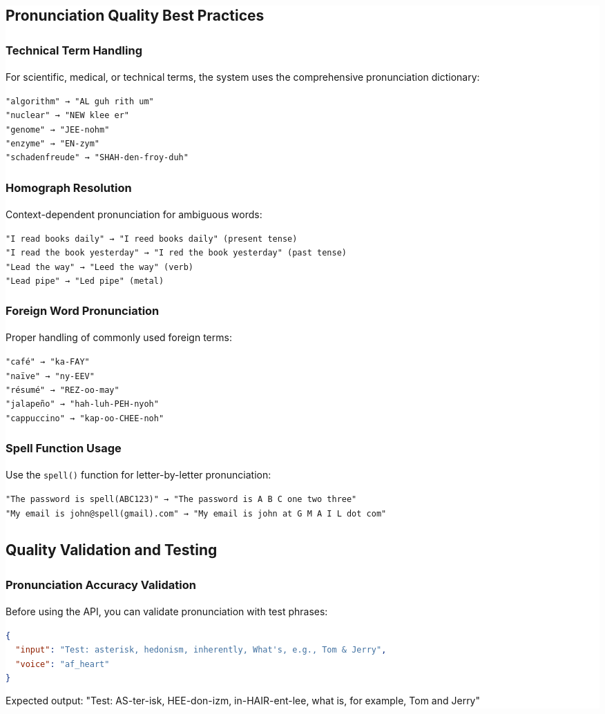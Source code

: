 ## Pronunciation Quality Best Practices

### Technical Term Handling
For scientific, medical, or technical terms, the system uses the comprehensive pronunciation dictionary:
```
"algorithm" → "AL guh rith um"
"nuclear" → "NEW klee er"
"genome" → "JEE-nohm"
"enzyme" → "EN-zym"
"schadenfreude" → "SHAH-den-froy-duh"
```

### Homograph Resolution
Context-dependent pronunciation for ambiguous words:
```
"I read books daily" → "I reed books daily" (present tense)
"I read the book yesterday" → "I red the book yesterday" (past tense)
"Lead the way" → "Leed the way" (verb)
"Lead pipe" → "Led pipe" (metal)
```

### Foreign Word Pronunciation
Proper handling of commonly used foreign terms:
```
"café" → "ka-FAY"
"naïve" → "ny-EEV"
"résumé" → "REZ-oo-may"
"jalapeño" → "hah-luh-PEH-nyoh"
"cappuccino" → "kap-oo-CHEE-noh"
```

### Spell Function Usage
Use the `spell()` function for letter-by-letter pronunciation:
```
"The password is spell(ABC123)" → "The password is A B C one two three"
"My email is john@spell(gmail).com" → "My email is john at G M A I L dot com"
```

## Quality Validation and Testing

### Pronunciation Accuracy Validation
Before using the API, you can validate pronunciation with test phrases:
```json
{
  "input": "Test: asterisk, hedonism, inherently, What's, e.g., Tom & Jerry",
  "voice": "af_heart"
}
```

Expected output: "Test: AS-ter-isk, HEE-don-izm, in-HAIR-ent-lee, what is, for example, Tom and Jerry"
